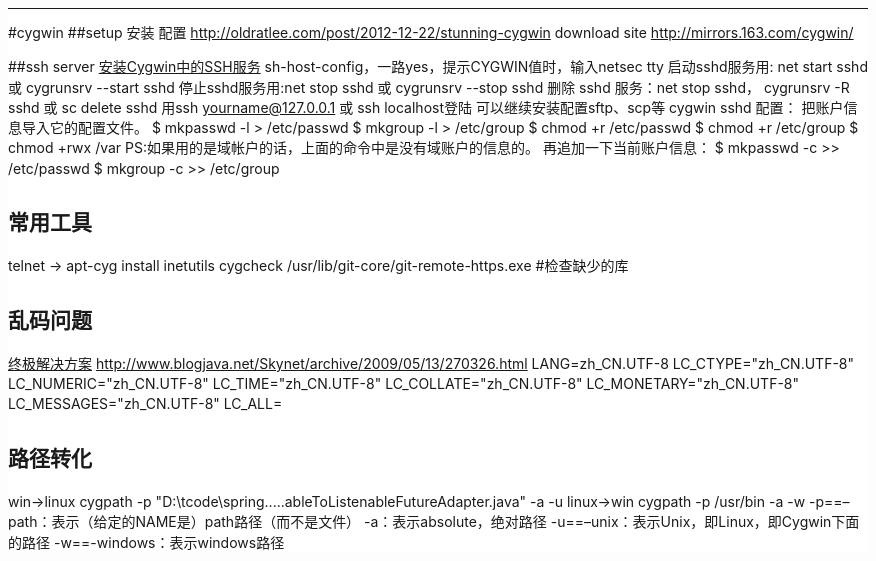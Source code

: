 
---
#cygwin
##setup 安装 配置
http://oldratlee.com/post/2012-12-22/stunning-cygwin
download site
http://mirrors.163.com/cygwin/

##ssh server
[安装Cygwin中的SSH服务](http://www.blogjava.net/Man/archive/2012/11/26/392004.html)
sh-host-config，一路yes，提示CYGWIN值时，输入netsec tty
启动sshd服务用: net start sshd 或 cygrunsrv --start sshd
停止sshd服务用:net stop sshd 或 cygrunsrv --stop sshd
删除 sshd 服务：net stop sshd， cygrunsrv -R sshd 或 sc delete sshd
用ssh yourname@127.0.0.1 或 ssh localhost登陆
可以继续安装配置sftp、scp等
cygwin sshd 配置：
把账户信息导入它的配置文件。
$ mkpasswd -l > /etc/passwd
$ mkgroup -l > /etc/group
$ chmod +r /etc/passwd
$ chmod +r /etc/group
$ chmod +rwx /var
PS:如果用的是域帐户的话，上面的命令中是没有域账户的信息的。
再追加一下当前账户信息：
$ mkpasswd -c >> /etc/passwd
$ mkgroup -c >> /etc/group




## 常用工具
telnet ->
apt-cyg install inetutils
cygcheck /usr/lib/git-core/git-remote-https.exe #检查缺少的库

## 乱码问题
[终极解决方案](http://www.cnblogs.com/yshl-dragon/p/3631056.html)
http://www.blogjava.net/Skynet/archive/2009/05/13/270326.html
LANG=zh_CN.UTF-8
LC_CTYPE="zh_CN.UTF-8"
LC_NUMERIC="zh_CN.UTF-8"
LC_TIME="zh_CN.UTF-8"
LC_COLLATE="zh_CN.UTF-8"
LC_MONETARY="zh_CN.UTF-8"
LC_MESSAGES="zh_CN.UTF-8"
LC_ALL=

## 路径转化
win->linux
cygpath -p "D:\tcode\spring.....ableToListenableFutureAdapter.java" -a -u
linux->win
cygpath -p /usr/bin -a -w
-p==–path：表示（给定的NAME是）path路径（而不是文件）
-a：表示absolute，绝对路径
-u==–unix：表示Unix，即Linux，即Cygwin下面的路径
-w==-windows：表示windows路径
